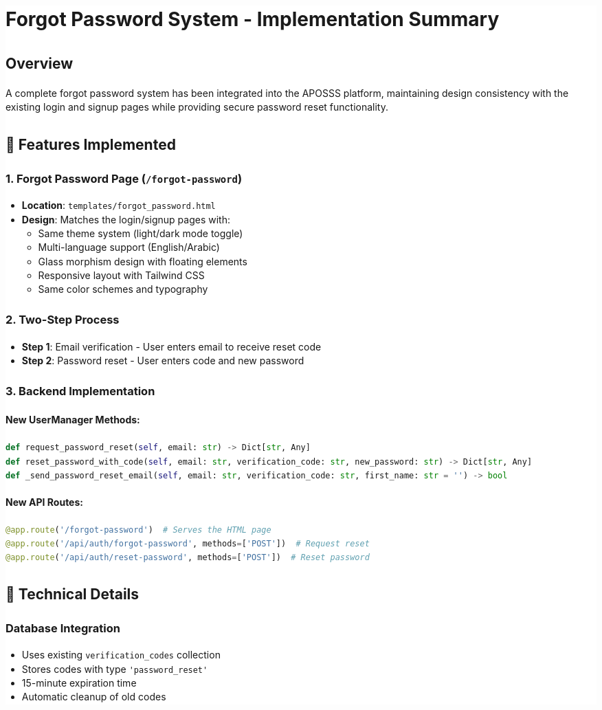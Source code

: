 # Forgot Password System - Implementation Summary

## Overview
A complete forgot password system has been integrated into the APOSSS platform, maintaining design consistency with the existing login and signup pages while providing secure password reset functionality.

## 🎯 Features Implemented

### 1. **Forgot Password Page (`/forgot-password`)**
- **Location**: `templates/forgot_password.html`
- **Design**: Matches the login/signup pages with:
  - Same theme system (light/dark mode toggle)
  - Multi-language support (English/Arabic)
  - Glass morphism design with floating elements
  - Responsive layout with Tailwind CSS
  - Same color schemes and typography

### 2. **Two-Step Process**
- **Step 1**: Email verification - User enters email to receive reset code
- **Step 2**: Password reset - User enters code and new password

### 3. **Backend Implementation**

#### New UserManager Methods:
```python
def request_password_reset(self, email: str) -> Dict[str, Any]
def reset_password_with_code(self, email: str, verification_code: str, new_password: str) -> Dict[str, Any]
def _send_password_reset_email(self, email: str, verification_code: str, first_name: str = '') -> bool
```

#### New API Routes:
```python
@app.route('/forgot-password')  # Serves the HTML page
@app.route('/api/auth/forgot-password', methods=['POST'])  # Request reset
@app.route('/api/auth/reset-password', methods=['POST'])  # Reset password
```

## 🔧 Technical Details

### Database Integration
- Uses existing `verification_codes` collection
- Stores codes with type `'password_reset'`
- 15-minute expiration time
- Automatic cleanup of old codes
